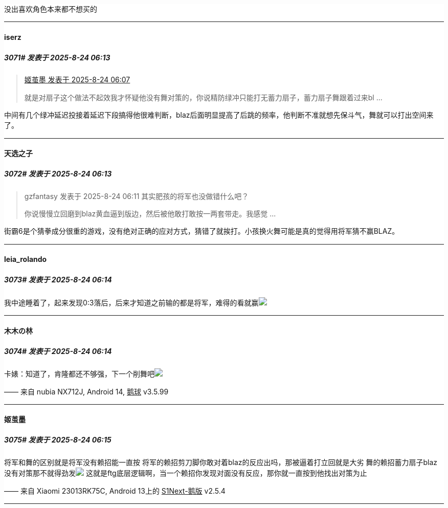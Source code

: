 没出喜欢角色本来都不想买的

*****

####  iserz  
##### 3071#       发表于 2025-8-24 06:13

<blockquote><a href="httphttps://stage1st.com/2b/forum.php?mod=redirect&amp;goto=findpost&amp;pid=68313243&amp;ptid=2259096" target="_blank">姬茧墨 发表于 2025-8-24 06:07</a>

就是对扇子这个做法不起效我才怀疑他没有舞对策的，你说精防绿冲只能打无蓄力扇子，蓄力扇子舞跟着过来bl ...</blockquote>
中间有几个绿冲延迟投接着延迟下段搞得他很难判断，blaz后面明显提高了后跳的频率，他判断不准就想先保斗气，舞就可以打出空间来了。

*****

####  天选之子  
##### 3072#       发表于 2025-8-24 06:13

<blockquote>gzfantasy 发表于 2025-8-24 06:11
其实肥孩的将军也没做错什么吧？

你说慢慢立回磨到blaz黄血逼到版边，然后被他敢打敢按一两套带走。我感觉 ...</blockquote>
街霸6是个猜拳成分很重的游戏，没有绝对正确的应对方式，猜错了就挨打。小孩换火舞可能是真的觉得用将军猜不赢BLAZ。

*****

####  leia_rolando  
##### 3073#       发表于 2025-8-24 06:14

我中途睡着了，起来发现0:3落后，后来才知道之前输的都是将军，难得的看就赢<img src="https://static.stage1st.com/image/smiley/face2017/037.png" referrerpolicy="no-referrer">

*****

####  木木の林  
##### 3074#       发表于 2025-8-24 06:14

卡婊：知道了，肯隆都还不够强，下一个削舞吧<img src="https://static.stage1st.com/image/smiley/face2017/053.png" referrerpolicy="no-referrer">

—— 来自 nubia NX712J, Android 14, [鹅球](https://www.pgyer.com/GcUxKd4w) v3.5.99

*****

####  姬茧墨  
##### 3075#       发表于 2025-8-24 06:15

将军和舞的区别就是将军没有赖招能一直按
将军的赖招剪刀脚你敢对着blaz的反应出吗，那被逼着打立回就是大劣
舞的赖招蓄力扇子blaz没有对策那不就得劲发<img src="https://static.stage1st.com/image/smiley/face2017/037.png" referrerpolicy="no-referrer">
这就是ftg底层逻辑啊，当一个赖招你发现对面没有反应，那你就一直按到他找出对策为止

—— 来自 Xiaomi 23013RK75C, Android 13上的 [S1Next-鹅版](https://github.com/ykrank/S1-Next/releases) v2.5.4

*****
